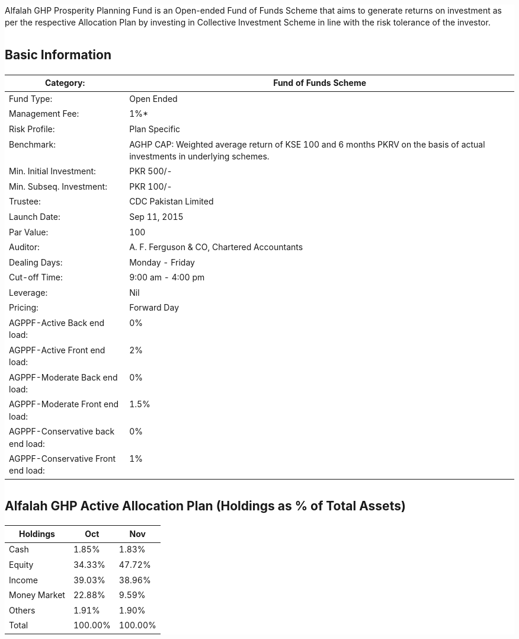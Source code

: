 Alfalah GHP Prosperity Planning Fund is an Open-ended Fund of Funds Scheme that aims to generate returns on investment as per the respective Allocation Plan by investing in Collective Investment Scheme in line with the risk tolerance of the investor.

## Basic Information

| Category:                          | Fund of Funds Scheme                                                                                                     |
| ---------------------------------- | ------------------------------------------------------------------------------------------------------------------------ |
| Fund Type:                         | Open Ended                                                                                                               |
| Management Fee:                    | 1%\*                                                                                                                     |
| Risk Profile:                      | Plan Specific                                                                                                            |
| Benchmark:                         | AGHP CAP: Weighted average return of KSE 100 and 6 months PKRV on the basis of actual investments in underlying schemes. |
| Min. Initial Investment:           | PKR 500/-                                                                                                                |
| Min. Subseq. Investment:           | PKR 100/-                                                                                                                |
| Trustee:                           | CDC Pakistan Limited                                                                                                     |
| Launch Date:                       | Sep 11, 2015                                                                                                             |
| Par Value:                         | 100                                                                                                                      |
| Auditor:                           | A. F. Ferguson & CO, Chartered Accountants                                                                               |
| Dealing Days:                      | Monday - Friday                                                                                                          |
| Cut-off Time:                      | 9:00 am - 4:00 pm                                                                                                        |
| Leverage:                          | Nil                                                                                                                      |
| Pricing:                           | Forward Day                                                                                                              |
| AGPPF-Active Back end load:        | 0%                                                                                                                       |
| AGPPF-Active Front end load:       | 2%                                                                                                                       |
| AGPPF-Moderate Back end load:      | 0%                                                                                                                       |
| AGPPF-Moderate Front end load:     | 1.5%                                                                                                                     |
| AGPPF-Conservative back end load:  | 0%                                                                                                                       |
| AGPPF-Conservative Front end load: | 1%                                                                                                                       |

## Alfalah GHP Active Allocation Plan (Holdings as % of Total Assets)

| Holdings     | Oct     | Nov     |
| ------------ | ------- | ------- |
| Cash         | 1.85%   | 1.83%   |
| Equity       | 34.33%  | 47.72%  |
| Income       | 39.03%  | 38.96%  |
| Money Market | 22.88%  | 9.59%   |
| Others       | 1.91%   | 1.90%   |
| Total        | 100.00% | 100.00% |
